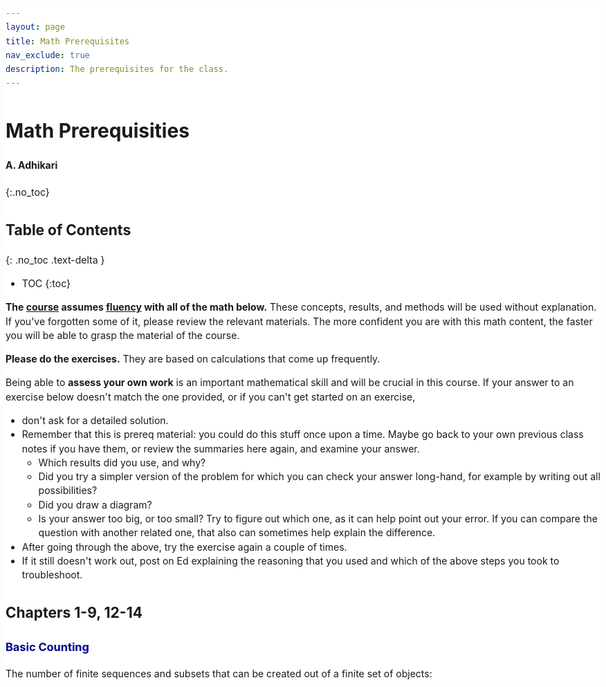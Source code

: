 ```yaml
---
layout: page
title: Math Prerequisites
nav_exclude: true
description: The prerequisites for the class.
---
```

# Math Prerequisities #
#### A. Adhikari ####
{:.no_toc}

## Table of Contents
{: .no_toc .text-delta }

- TOC
{:toc}

**The [course](/textbook) assumes [fluency](/resources/fluency) with all of the math below.** These concepts, results, and methods will be used without explanation. If you've forgotten some of it, please review the relevant materials. The more confident you are with this math content, the faster you will be able to grasp the material of the course.

**Please do the exercises.** They are based on calculations that come up frequently. 

Being able to **assess your own work** is an important mathematical skill and will be crucial in this course. If your answer to an exercise below doesn't match the one provided, or if you can't get started on an exercise,

- don't ask for a detailed solution.
- Remember that this is prereq material: you could do this stuff once upon a time. Maybe go back to your own previous class notes if you have them, or review the summaries here again, and examine your answer.
    - Which results did you use, and why?
    - Did you try a simpler version of the problem for which you can check your answer long-hand, for example by writing out all possibilities?
    - Did you draw a diagram?
    - Is your answer too big, or too small? Try to figure out which one, as it can help point out your error. If you can compare the question with another related one, that also can sometimes help explain the difference.
- After going through the above, try the exercise again a couple of times. 
- If it still doesn't work out, post on Ed explaining the reasoning that you used and which of the above steps you took to troubleshoot.

## Chapters 1-9, 12-14 ##

### <span style="color: darkblue">Basic Counting</span> ###

The number of finite sequences and subsets that can be created out of a finite set of objects:
